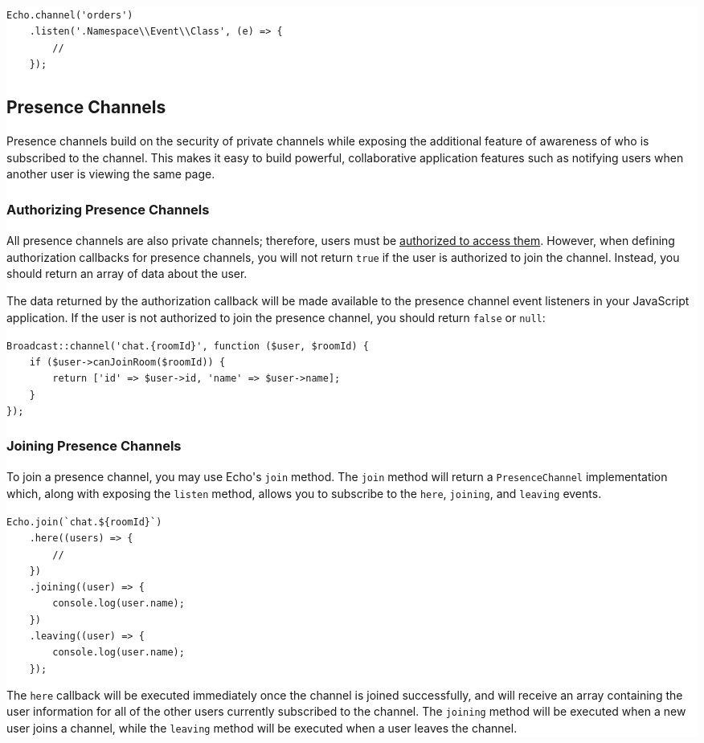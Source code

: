     Echo.channel('orders')
        .listen('.Namespace\\Event\\Class', (e) => {
            //
        });

<a name="presence-channels"></a>
## Presence Channels

Presence channels build on the security of private channels while exposing the additional feature of awareness of who is subscribed to the channel. This makes it easy to build powerful, collaborative application features such as notifying users when another user is viewing the same page.

<a name="authorizing-presence-channels"></a>
### Authorizing Presence Channels

All presence channels are also private channels; therefore, users must be [authorized to access them](#authorizing-channels). However, when defining authorization callbacks for presence channels, you will not return `true` if the user is authorized to join the channel. Instead, you should return an array of data about the user.

The data returned by the authorization callback will be made available to the presence channel event listeners in your JavaScript application. If the user is not authorized to join the presence channel, you should return `false` or `null`:

    Broadcast::channel('chat.{roomId}', function ($user, $roomId) {
        if ($user->canJoinRoom($roomId)) {
            return ['id' => $user->id, 'name' => $user->name];
        }
    });

<a name="joining-presence-channels"></a>
### Joining Presence Channels

To join a presence channel, you may use Echo's `join` method. The `join` method will return a `PresenceChannel` implementation which, along with exposing the `listen` method, allows you to subscribe to the `here`, `joining`, and `leaving` events.

    Echo.join(`chat.${roomId}`)
        .here((users) => {
            //
        })
        .joining((user) => {
            console.log(user.name);
        })
        .leaving((user) => {
            console.log(user.name);
        });

The `here` callback will be executed immediately once the channel is joined successfully, and will receive an array containing the user information for all of the other users currently subscribed to the channel. The `joining` method will be executed when a new user joins a channel, while the `leaving` method will be executed when a user leaves the channel.
